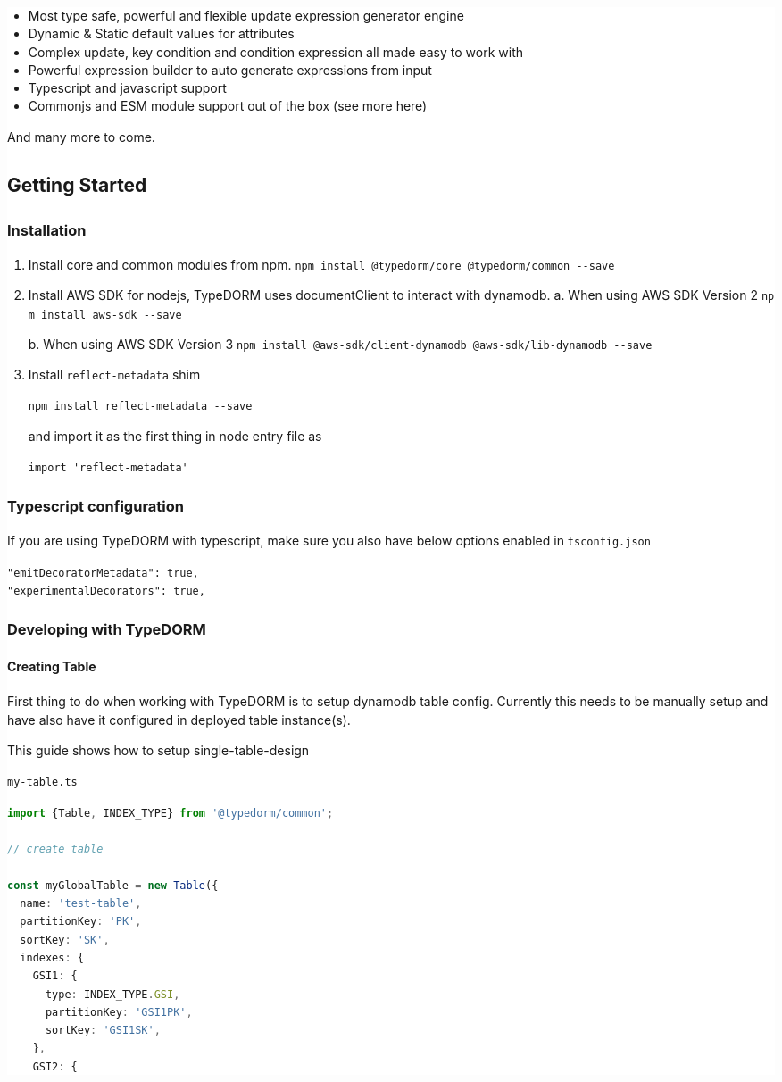 - Most type safe, powerful and flexible update expression generator engine
- Dynamic & Static default values for attributes
- Complex update, key condition and condition expression all made easy to work with
- Powerful expression builder to auto generate expressions from input
- Typescript and javascript support
- Commonjs and ESM module support out of the box (see more [here](./docs/how-to-recipes.md#bundling-typedorm-using-webpack))

And many more to come.

## Getting Started

### Installation

1. Install core and common modules from npm.
   `npm install @typedorm/core @typedorm/common --save`

2. Install AWS SDK for nodejs, TypeDORM uses documentClient to interact with dynamodb.
   a. When using AWS SDK Version 2
   `npm install aws-sdk --save`

   b. When using AWS SDK Version 3
   `npm install @aws-sdk/client-dynamodb @aws-sdk/lib-dynamodb --save`

3. Install `reflect-metadata` shim

   `npm install reflect-metadata --save`

   and import it as the first thing in node entry file as

   `import 'reflect-metadata'`

### Typescript configuration

If you are using TypeDORM with typescript, make sure you also have below options enabled in `tsconfig.json`

```shell
"emitDecoratorMetadata": true,
"experimentalDecorators": true,
```

### Developing with TypeDORM

#### Creating Table

First thing to do when working with TypeDORM is to setup dynamodb table config. Currently this needs to be manually setup and have also have it configured in deployed table instance(s).

This guide shows how to setup single-table-design

`my-table.ts`

```typescript
import {Table, INDEX_TYPE} from '@typedorm/common';

// create table

const myGlobalTable = new Table({
  name: 'test-table',
  partitionKey: 'PK',
  sortKey: 'SK',
  indexes: {
    GSI1: {
      type: INDEX_TYPE.GSI,
      partitionKey: 'GSI1PK',
      sortKey: 'GSI1SK',
    },
    GSI2: {
```